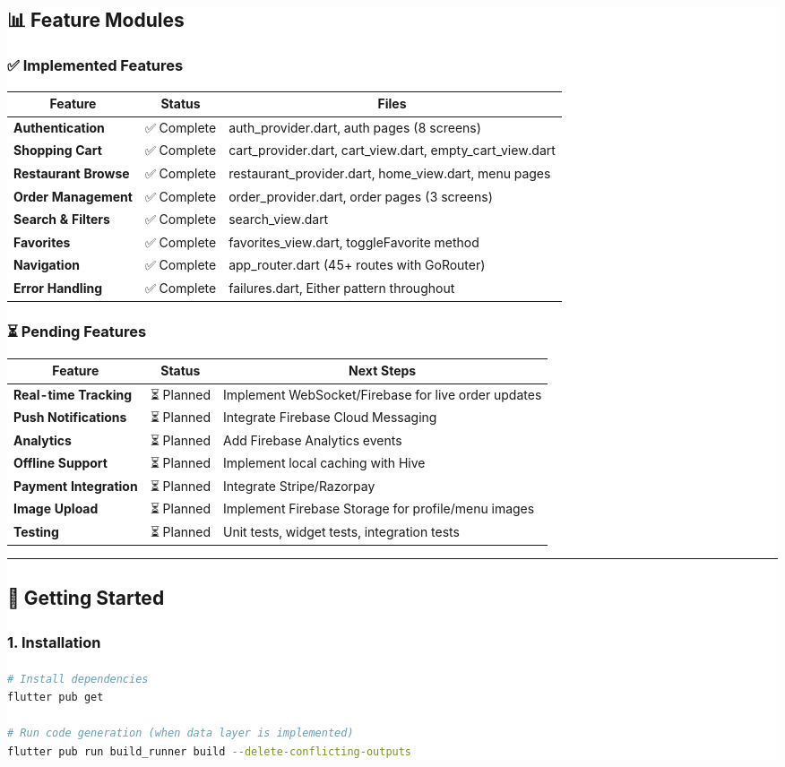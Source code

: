 
## 📊 Feature Modules

### ✅ Implemented Features

| Feature | Status | Files |
|---------|--------|-------|
| **Authentication** | ✅ Complete | auth_provider.dart, auth pages (8 screens) |
| **Shopping Cart** | ✅ Complete | cart_provider.dart, cart_view.dart, empty_cart_view.dart |
| **Restaurant Browse** | ✅ Complete | restaurant_provider.dart, home_view.dart, menu pages |
| **Order Management** | ✅ Complete | order_provider.dart, order pages (3 screens) |
| **Search & Filters** | ✅ Complete | search_view.dart |
| **Favorites** | ✅ Complete | favorites_view.dart, toggleFavorite method |
| **Navigation** | ✅ Complete | app_router.dart (45+ routes with GoRouter) |
| **Error Handling** | ✅ Complete | failures.dart, Either pattern throughout |

### ⏳ Pending Features

| Feature | Status | Next Steps |
|---------|--------|------------|
| **Real-time Tracking** | ⏳ Planned | Implement WebSocket/Firebase for live order updates |
| **Push Notifications** | ⏳ Planned | Integrate Firebase Cloud Messaging |
| **Analytics** | ⏳ Planned | Add Firebase Analytics events |
| **Offline Support** | ⏳ Planned | Implement local caching with Hive |
| **Payment Integration** | ⏳ Planned | Integrate Stripe/Razorpay |
| **Image Upload** | ⏳ Planned | Implement Firebase Storage for profile/menu images |
| **Testing** | ⏳ Planned | Unit tests, widget tests, integration tests |

---

## 🚀 Getting Started

### 1. Installation

```bash
# Install dependencies
flutter pub get

# Run code generation (when data layer is implemented)
flutter pub run build_runner build --delete-conflicting-outputs
```

